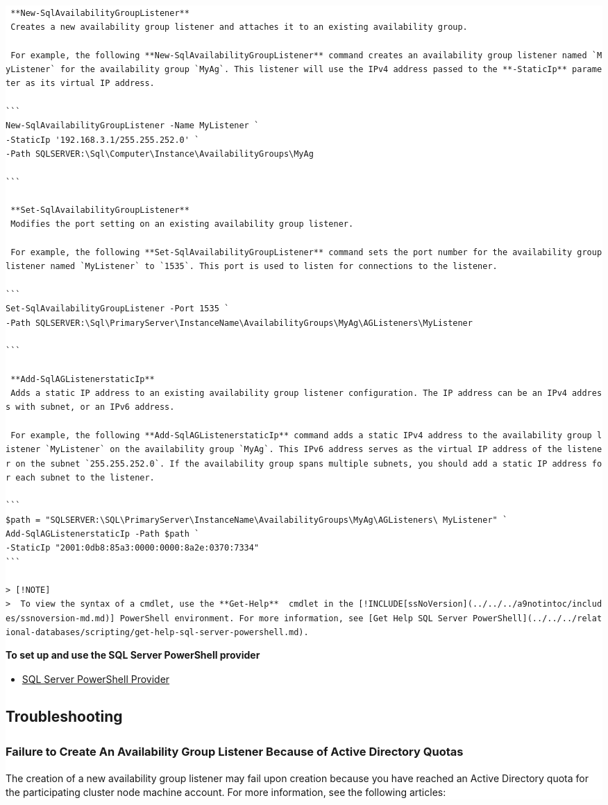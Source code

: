      **New-SqlAvailabilityGroupListener**  
     Creates a new availability group listener and attaches it to an existing availability group.  
  
     For example, the following **New-SqlAvailabilityGroupListener** command creates an availability group listener named `MyListener` for the availability group `MyAg`. This listener will use the IPv4 address passed to the **-StaticIp** parameter as its virtual IP address.  
  
    ```  
    New-SqlAvailabilityGroupListener -Name MyListener `   
    -StaticIp '192.168.3.1/255.255.252.0' `   
    -Path SQLSERVER:\Sql\Computer\Instance\AvailabilityGroups\MyAg  
  
    ```  
  
     **Set-SqlAvailabilityGroupListener**  
     Modifies the port setting on an existing availability group listener.  
  
     For example, the following **Set-SqlAvailabilityGroupListener** command sets the port number for the availability group listener named `MyListener` to `1535`. This port is used to listen for connections to the listener.  
  
    ```  
    Set-SqlAvailabilityGroupListener -Port 1535 `   
    -Path SQLSERVER:\Sql\PrimaryServer\InstanceName\AvailabilityGroups\MyAg\AGListeners\MyListener  
  
    ```  
  
     **Add-SqlAGListenerstaticIp**  
     Adds a static IP address to an existing availability group listener configuration. The IP address can be an IPv4 address with subnet, or an IPv6 address.  
  
     For example, the following **Add-SqlAGListenerstaticIp** command adds a static IPv4 address to the availability group listener `MyListener` on the availability group `MyAg`. This IPv6 address serves as the virtual IP address of the listener on the subnet `255.255.252.0`. If the availability group spans multiple subnets, you should add a static IP address for each subnet to the listener.  
  
    ```  
    $path = "SQLSERVER:\SQL\PrimaryServer\InstanceName\AvailabilityGroups\MyAg\AGListeners\ MyListener" `   
    Add-SqlAGListenerstaticIp -Path $path `   
    -StaticIp "2001:0db8:85a3:0000:0000:8a2e:0370:7334"  
    ```  
  
    > [!NOTE]  
    >  To view the syntax of a cmdlet, use the **Get-Help**  cmdlet in the [!INCLUDE[ssNoVersion](../../../a9notintoc/includes/ssnoversion-md.md)] PowerShell environment. For more information, see [Get Help SQL Server PowerShell](../../../relational-databases/scripting/get-help-sql-server-powershell.md).  
  
 **To set up and use the SQL Server PowerShell provider**  
  
-   [SQL Server PowerShell Provider](../../../relational-databases/scripting/sql-server-powershell-provider.md)  
  
## Troubleshooting  
  
###  <a name="ADQuotas"></a> Failure to Create An Availability Group Listener Because of Active Directory Quotas  
 The creation of a new availability group listener may fail upon creation because you have reached an Active Directory quota for the participating cluster node machine account.  For more information, see the following articles:  
  